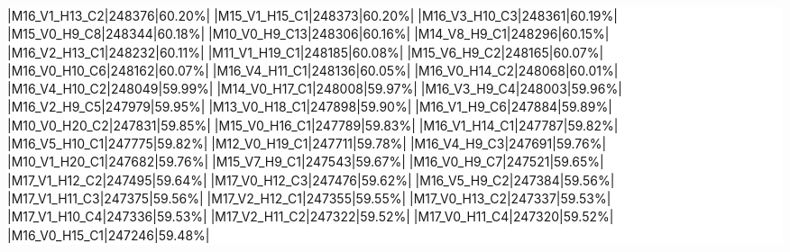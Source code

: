 |M16_V1_H13_C2|248376|60.20%|
|M15_V1_H15_C1|248373|60.20%|
|M16_V3_H10_C3|248361|60.19%|
|M15_V0_H9_C8|248344|60.18%|
|M10_V0_H9_C13|248306|60.16%|
|M14_V8_H9_C1|248296|60.15%|
|M16_V2_H13_C1|248232|60.11%|
|M11_V1_H19_C1|248185|60.08%|
|M15_V6_H9_C2|248165|60.07%|
|M16_V0_H10_C6|248162|60.07%|
|M16_V4_H11_C1|248136|60.05%|
|M16_V0_H14_C2|248068|60.01%|
|M16_V4_H10_C2|248049|59.99%|
|M14_V0_H17_C1|248008|59.97%|
|M16_V3_H9_C4|248003|59.96%|
|M16_V2_H9_C5|247979|59.95%|
|M13_V0_H18_C1|247898|59.90%|
|M16_V1_H9_C6|247884|59.89%|
|M10_V0_H20_C2|247831|59.85%|
|M15_V0_H16_C1|247789|59.83%|
|M16_V1_H14_C1|247787|59.82%|
|M16_V5_H10_C1|247775|59.82%|
|M12_V0_H19_C1|247711|59.78%|
|M16_V4_H9_C3|247691|59.76%|
|M10_V1_H20_C1|247682|59.76%|
|M15_V7_H9_C1|247543|59.67%|
|M16_V0_H9_C7|247521|59.65%|
|M17_V1_H12_C2|247495|59.64%|
|M17_V0_H12_C3|247476|59.62%|
|M16_V5_H9_C2|247384|59.56%|
|M17_V1_H11_C3|247375|59.56%|
|M17_V2_H12_C1|247355|59.55%|
|M17_V0_H13_C2|247337|59.53%|
|M17_V1_H10_C4|247336|59.53%|
|M17_V2_H11_C2|247322|59.52%|
|M17_V0_H11_C4|247320|59.52%|
|M16_V0_H15_C1|247246|59.48%|